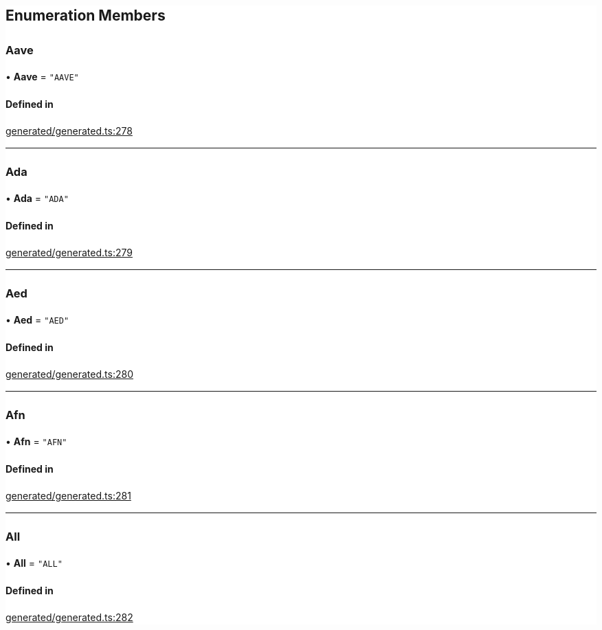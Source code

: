 ## Enumeration Members

### Aave

• **Aave** = ``"AAVE"``

#### Defined in

[generated/generated.ts:278](https://github.com/fragment-dev/fragment-node/blob/d9b3e3dab3bfd13099e0fa6fa53b21a517c92a9c/generated/generated.ts#L278)

___

### Ada

• **Ada** = ``"ADA"``

#### Defined in

[generated/generated.ts:279](https://github.com/fragment-dev/fragment-node/blob/d9b3e3dab3bfd13099e0fa6fa53b21a517c92a9c/generated/generated.ts#L279)

___

### Aed

• **Aed** = ``"AED"``

#### Defined in

[generated/generated.ts:280](https://github.com/fragment-dev/fragment-node/blob/d9b3e3dab3bfd13099e0fa6fa53b21a517c92a9c/generated/generated.ts#L280)

___

### Afn

• **Afn** = ``"AFN"``

#### Defined in

[generated/generated.ts:281](https://github.com/fragment-dev/fragment-node/blob/d9b3e3dab3bfd13099e0fa6fa53b21a517c92a9c/generated/generated.ts#L281)

___

### All

• **All** = ``"ALL"``

#### Defined in

[generated/generated.ts:282](https://github.com/fragment-dev/fragment-node/blob/d9b3e3dab3bfd13099e0fa6fa53b21a517c92a9c/generated/generated.ts#L282)
